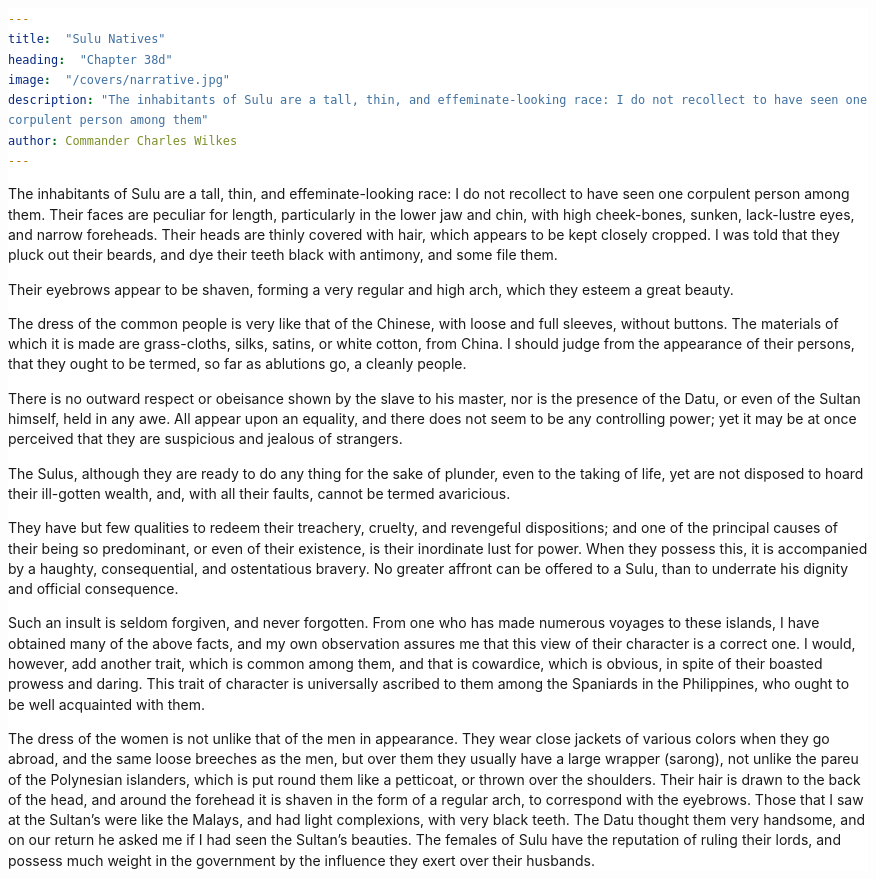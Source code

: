 ```yaml
---
title:  "Sulu Natives"
heading:  "Chapter 38d"
image:  "/covers/narrative.jpg"
description: "The inhabitants of Sulu are a tall, thin, and effeminate-looking race: I do not recollect to have seen one corpulent person among them"
author: Commander Charles Wilkes
---
```



The inhabitants of Sulu are a tall, thin, and effeminate-looking race: I do not recollect to have seen one corpulent person among them. Their faces are peculiar for length, particularly in the lower jaw and chin, with high cheek-bones, sunken, lack-lustre eyes, and narrow foreheads. Their heads are thinly covered with hair, which appears to be kept closely cropped. I was told that they pluck out their beards, and dye their teeth black with antimony, and some file them.

Their eyebrows appear to be shaven, forming a very regular and high arch, which they esteem a great beauty.

The dress of the common people is very like that of the Chinese, with loose and full sleeves, without buttons. The materials of which it is made are grass-cloths, silks, satins, or white cotton, from China. I should judge from the appearance of their persons, that they ought to be termed, so far as ablutions go, a cleanly people. 

There is no outward respect or obeisance shown by the slave to his master, nor is the presence of the Datu, or even of the Sultan himself, held in any awe. All appear upon an equality, and there does not seem to be any controlling power; yet it may be at once perceived that they are suspicious and jealous of strangers.

The Sulus, although they are ready to do any thing for the sake of plunder, even to the taking of life, yet are not disposed to hoard their ill-gotten wealth, and, with all their faults, cannot be termed avaricious.

They have but few qualities to redeem their treachery, cruelty, and revengeful dispositions; and one of the principal causes of their being so predominant, or even of their existence, is their inordinate lust for power. When they possess this, it is accompanied by a haughty, consequential, and ostentatious bravery. No greater affront can be offered to a Sulu, than to underrate his dignity and official consequence. 

Such an insult is seldom forgiven, and never forgotten. From one who has made numerous voyages to these islands, I have obtained many of the above facts, and my own observation assures me that this view of their character is a correct one. I would, however, add another trait, which is common among them, and that is cowardice, which is obvious, in spite of their boasted prowess and daring. This trait of character is universally ascribed to them among the Spaniards in the Philippines, who ought to be well acquainted with them.

The dress of the women is not unlike that of the men in appearance. They wear close jackets of various colors when they go abroad, and the same loose breeches as the men, but over them they usually have a large wrapper (sarong), not unlike the pareu of the Polynesian islanders, which is put round them like a petticoat, or thrown over the shoulders. Their hair is drawn to the back of the head, and around the forehead it is shaven in the form of a regular arch, to correspond with the eyebrows. Those that I saw at the Sultan’s were like the Malays, and had light complexions, with very black teeth. The Datu thought them very handsome, and on our return he asked me if I had seen the Sultan’s beauties. The females of Sulu have the reputation of ruling their lords, and possess much weight in the government by the influence they exert over their husbands.
